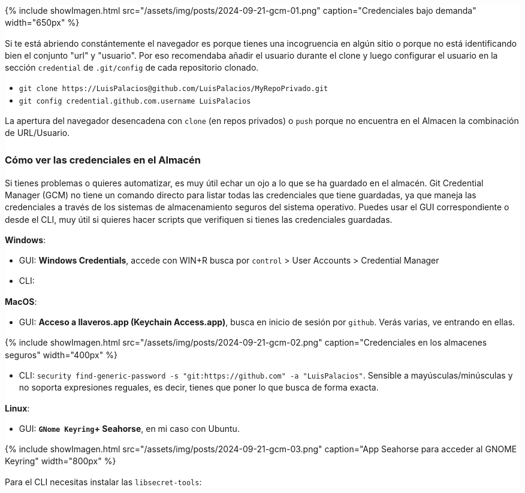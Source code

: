 {% include showImagen.html
      src="/assets/img/posts/2024-09-21-gcm-01.png"
      caption="Credenciales bajo demanda"
      width="650px"
      %}

Si te está abriendo constántemente el navegador es porque tienes una incogruencia en algún sitio o porque no está identificando bien el conjunto "url" y "usuario". Por eso recomendaba añadir el usuario durante el clone y luego configurar el usuario en la sección `credential` de `.git/config` de cada repositorio clonado.

- `git clone https://LuisPalacios@github.com/LuisPalacios/MyRepoPrivado.git`
- `git config credential.github.com.username LuisPalacios`

La apertura del navegador desencadena con `clone` (en repos privados) o `push` porque no encuentra en el Almacen la combinación de URL/Usuario.

### Cómo ver las credenciales en el Almacén

Si tienes problemas o quieres automatizar, es muy útil echar un ojo a lo que se ha guardado en el almacén. Git Credential Manager (GCM) no tiene un comando directo para listar todas las credenciales que tiene guardadas, ya que maneja las credenciales a través de los sistemas de almacenamiento seguros del sistema operativo. Puedes usar el GUI correspondiente o desde el CLI, muy útil si quieres hacer scripts que verifiquen si tienes las credenciales guardadas.

**Windows**:

- GUI: **Windows Credentials**, accede con WIN+R busca por `control` > User Accounts > Credential Manager

- CLI:

**MacOS**:

- GUI: **Acceso a llaveros.app (Keychain Access.app)**, busca en inicio de sesión por `github`. Verás varias, ve entrando en ellas.

{% include showImagen.html
      src="/assets/img/posts/2024-09-21-gcm-02.png"
      caption="Credenciales en los almacenes seguros"
      width="400px"
      %}

- CLI: `security find-generic-password -s "git:https://github.com" -a "LuisPalacios"`. Sensible a mayúsculas/minúsculas y no soporta expresiones reguales, es decir, tienes que poner lo que busca de forma exacta.

**Linux**:

- GUI: **`GNome Keyring`+ Seahorse**, en mi caso con Ubuntu.

{% include showImagen.html
      src="/assets/img/posts/2024-09-21-gcm-03.png"
      caption="App Seahorse para acceder al GNOME Keyring"
      width="800px"
      %}

Para el CLI necesitas instalar las `libsecret-tools`:

